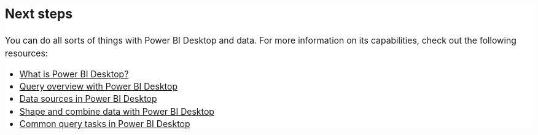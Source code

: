 
## Next steps

You can do all sorts of things with Power BI Desktop and data. For more information on its capabilities, check out the following resources:

* [What is Power BI Desktop?](../fundamentals/desktop-what-is-desktop.md)
* [Query overview with Power BI Desktop](../transform-model/desktop-query-overview.md)
* [Data sources in Power BI Desktop](desktop-data-sources.md)
* [Shape and combine data with Power BI Desktop](desktop-shape-and-combine-data.md)
* [Common query tasks in Power BI Desktop](../transform-model/desktop-common-query-tasks.md)
